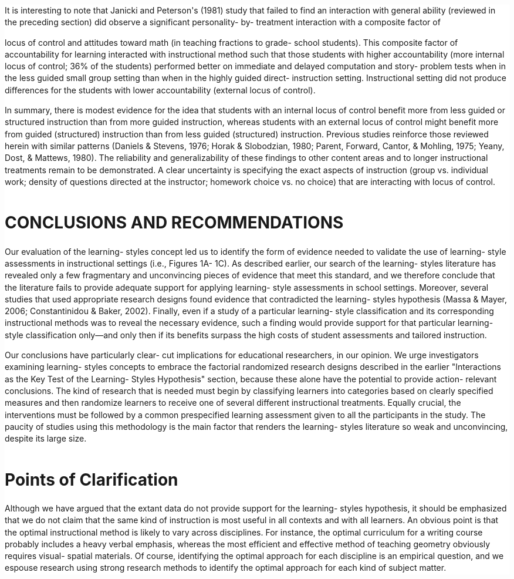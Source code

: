 It is interesting to note that Janicki and Peterson's (1981) study that failed to find an interaction with general ability (reviewed in the preceding section) did observe a significant personality- by- treatment interaction with a composite factor of

locus of control and attitudes toward math (in teaching fractions to grade- school students). This composite factor of accountability for learning interacted with instructional method such that those students with higher accountability (more internal locus of control;  $36\%$  of the students) performed better on immediate and delayed computation and story- problem tests when in the less guided small group setting than when in the highly guided direct- instruction setting. Instructional setting did not produce differences for the students with lower accountability (external locus of control).

In summary, there is modest evidence for the idea that students with an internal locus of control benefit more from less guided or structured instruction than from more guided instruction, whereas students with an external locus of control might benefit more from guided (structured) instruction than from less guided (structured) instruction. Previous studies reinforce those reviewed herein with similar patterns (Daniels & Stevens, 1976; Horak & Slobodzian, 1980; Parent, Forward, Cantor, & Mohling, 1975; Yeany, Dost, & Mattews, 1980). The reliability and generalizability of these findings to other content areas and to longer instructional treatments remain to be demonstrated. A clear uncertainty is specifying the exact aspects of instruction (group vs. individual work; density of questions directed at the instructor; homework choice vs. no choice) that are interacting with locus of control.

# CONCLUSIONS AND RECOMMENDATIONS

Our evaluation of the learning- styles concept led us to identify the form of evidence needed to validate the use of learning- style assessments in instructional settings (i.e., Figures 1A- 1C). As described earlier, our search of the learning- styles literature has revealed only a few fragmentary and unconvincing pieces of evidence that meet this standard, and we therefore conclude that the literature fails to provide adequate support for applying learning- style assessments in school settings. Moreover, several studies that used appropriate research designs found evidence that contradicted the learning- styles hypothesis (Massa & Mayer, 2006; Constantinidou & Baker, 2002). Finally, even if a study of a particular learning- style classification and its corresponding instructional methods was to reveal the necessary evidence, such a finding would provide support for that particular learning- style classification only—and only then if its benefits surpass the high costs of student assessments and tailored instruction.

Our conclusions have particularly clear- cut implications for educational researchers, in our opinion. We urge investigators examining learning- styles concepts to embrace the factorial randomized research designs described in the earlier "Interactions as the Key Test of the Learning- Styles Hypothesis" section, because these alone have the potential to provide action- relevant conclusions. The kind of research that is needed must begin by classifying learners into categories based on clearly specified measures and then randomize learners to receive one of several different instructional treatments. Equally crucial, the interventions must be followed by a common prespecified learning assessment given to all the participants in the study. The paucity of studies using this methodology is the main factor that renders the learning- styles literature so weak and unconvincing, despite its large size.

# Points of Clarification

Although we have argued that the extant data do not provide support for the learning- styles hypothesis, it should be emphasized that we do not claim that the same kind of instruction is most useful in all contexts and with all learners. An obvious point is that the optimal instructional method is likely to vary across disciplines. For instance, the optimal curriculum for a writing course probably includes a heavy verbal emphasis, whereas the most efficient and effective method of teaching geometry obviously requires visual- spatial materials. Of course, identifying the optimal approach for each discipline is an empirical question, and we espouse research using strong research methods to identify the optimal approach for each kind of subject matter.
